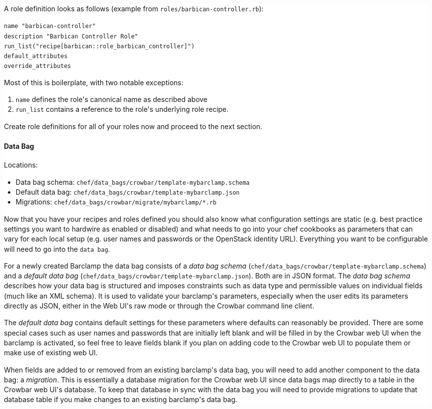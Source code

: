 A role definition looks as follows (example from `roles/barbican-controller.rb`):

```
name "barbican-controller"
description "Barbican Controller Role"
run_list("recipe[barbican::role_barbican_controller]")
default_attributes
override_attributes
```

Most of this is boilerplate, with two notable exceptions:

1. `name` defines the role's canonical name as described above
2. `run_list` contains a reference to the role's underlying role recipe.

Create role definitions for all of your roles now and proceed to the next
section.

#### Data Bag

Locations:

* Data bag schema: `chef/data_bags/crowbar/template-mybarclamp.schema`
* Default data bag: `chef/data_bags/crowbar/template-mybarclamp.json`
* Migrations: `chef/data_bags/crowbar/migrate/mybarclamp/*.rb`

Now that you have your recipes and roles defined you should also know what
configuration settings are static (e.g. best practice settings you want to
hardwire as enabled or disabled) and what needs to go into your chef cookbooks
as parameters that can vary for each local setup (e.g. user names and passwords
or the OpenStack identity URL). Everything you want to be configurable will
need to go into the `data bag`.

For a newly created Barclamp the data bag consists of a _data bag schema_
(`chef/data_bags/crowbar/template-mybarclamp.schema`) and a
_default data bag_ (`chef/data_bags/crowbar/template-mybarclamp.json`). Both
are in JSON format. The _data bag schema_ describes how your data bag is
structured and imposes constraints such as data type and permissible values on
individual fields (much like an XML schema). It is used to validate your
barclamp's parameters, especially when the user edits its parameters directly
as JSON, either in the Web UI's raw mode or through the Crowbar command line
client.

The _default data bag_ contains default settings for these parameters where
defaults can reasonably be provided. There are some special cases such as user
names and passwords that are initially left blank and will be filled in by the
Crowbar web UI when the barclamp is activated, so feel free to leave fields
blank if you plan on adding code to the Crowbar web UI to populate them or make
use of existing web UI.

When fields are added to or removed from an existing barclamp's data bag, you
will need to add another component to the data bag: a _migration_. This is
essentially a database migration for the Crowbar web UI since data bags map
directly to a table in the Crowbar web UI's database. To keep that database
in sync with the data bag you will need to provide migrations to update that
database table if you make changes to an existing barclamp's data bag.
